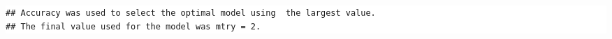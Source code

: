     ## Accuracy was used to select the optimal model using  the largest value.
    ## The final value used for the model was mtry = 2.
